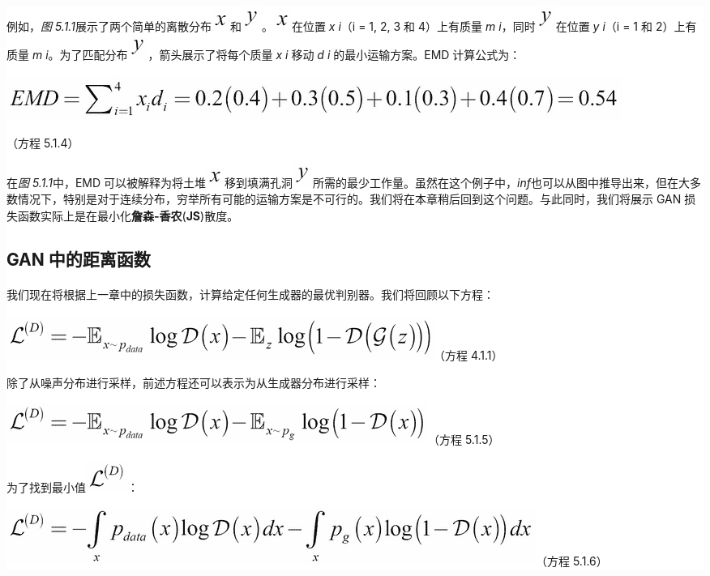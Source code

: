 例如，*图 5.1.1*展示了两个简单的离散分布![距离函数](img/B08956_05_012.jpg)和![距离函数](img/B08956_05_013.jpg)。![距离函数](img/B08956_05_014.jpg)在位置 *x* *i*（i = 1, 2, 3 和 4）上有质量 *m* *i*，同时![距离函数](img/B08956_05_015.jpg)在位置 *y* *i*（i = 1 和 2）上有质量 *m* *i*。为了匹配分布![距离函数](img/B08956_05_016.jpg)，箭头展示了将每个质量 *x* *i* 移动 *d* *i* 的最小运输方案。EMD 计算公式为：

![距离函数](img/B08956_05_017.jpg)

（方程 5.1.4）

在*图 5.1.1*中，EMD 可以被解释为将土堆![距离函数](img/B08956_05_018.jpg)移到填满孔洞![距离函数](img/B08956_05_019.jpg)所需的最少工作量。虽然在这个例子中，*inf*也可以从图中推导出来，但在大多数情况下，特别是对于连续分布，穷举所有可能的运输方案是不可行的。我们将在本章稍后回到这个问题。与此同时，我们将展示 GAN 损失函数实际上是在最小化**詹森-香农**(**JS**)散度。

## GAN 中的距离函数

我们现在将根据上一章中的损失函数，计算给定任何生成器的最优判别器。我们将回顾以下方程：

![GAN 中的距离函数](img/B08956_05_020.jpg)（方程 4.1.1）

除了从噪声分布进行采样，前述方程还可以表示为从生成器分布进行采样：

![GAN 中的距离函数](img/B08956_05_021.jpg)（方程 5.1.5）

为了找到最小值![GAN 中的距离函数](img/B08956_05_022.jpg)：

![GAN 中的距离函数](img/B08956_05_023.jpg)（方程 5.1.6）
